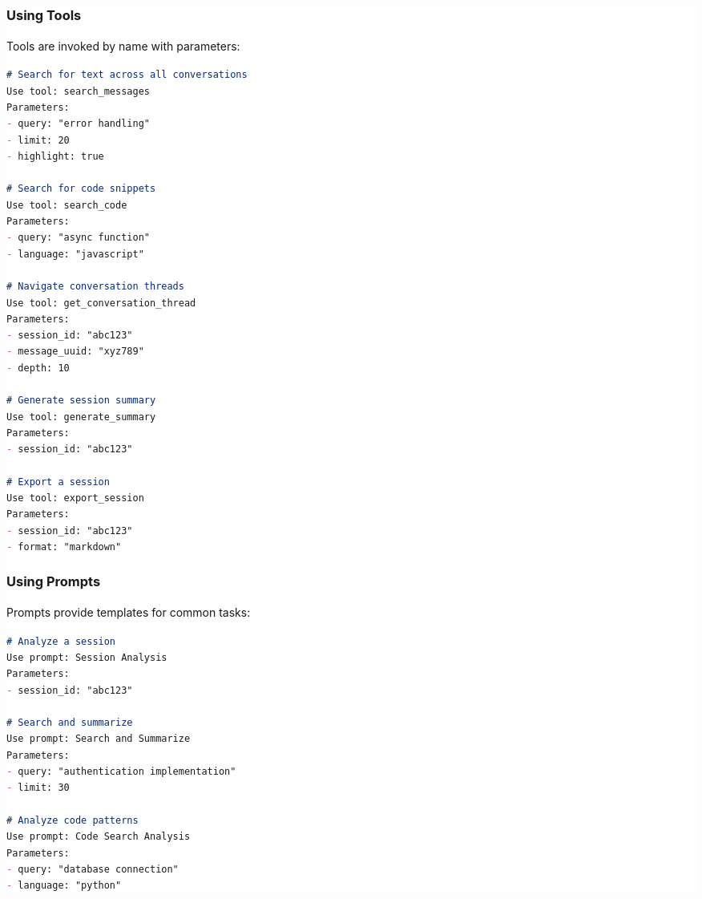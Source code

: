 ### Using Tools

Tools are invoked by name with parameters:

```markdown
# Search for text across all conversations
Use tool: search_messages
Parameters:
- query: "error handling"
- limit: 20
- highlight: true

# Search for code snippets
Use tool: search_code
Parameters:
- query: "async function"
- language: "javascript"

# Navigate conversation threads
Use tool: get_conversation_thread
Parameters:
- session_id: "abc123"
- message_uuid: "xyz789"
- depth: 10

# Generate session summary
Use tool: generate_summary
Parameters:
- session_id: "abc123"

# Export a session
Use tool: export_session
Parameters:
- session_id: "abc123"
- format: "markdown"
```

### Using Prompts

Prompts provide templates for common tasks:

```markdown
# Analyze a session
Use prompt: Session Analysis
Parameters:
- session_id: "abc123"

# Search and summarize
Use prompt: Search and Summarize
Parameters:
- query: "authentication implementation"
- limit: 30

# Analyze code patterns
Use prompt: Code Search Analysis
Parameters:
- query: "database connection"
- language: "python"
```
